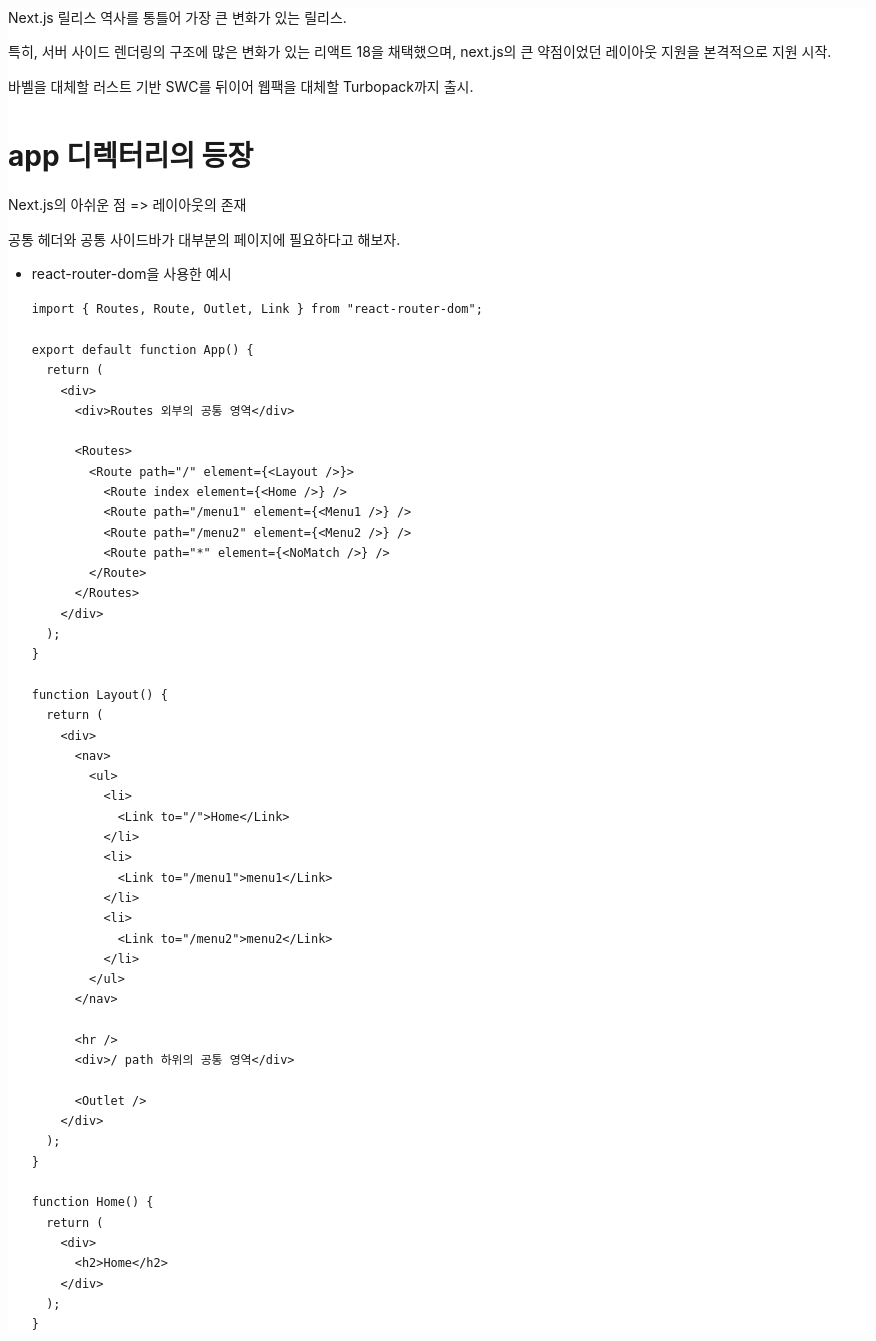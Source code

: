 Next.js 릴리스 역사를 통틀어 가장 큰 변화가 있는 릴리스.

특히, 서버 사이드 렌더링의 구조에 많은 변화가 있는 리액트 18을 채택했으며, next.js의 큰 약점이었던 레이아웃 지원을 본격적으로 지원 시작.

바벨을 대체할 러스트 기반 SWC를 뒤이어 웹팩을 대체할 Turbopack까지 출시.

# app 디렉터리의 등장

Next.js의 아쉬운 점 => 레이아웃의 존재

공통 헤더와 공통 사이드바가 대부분의 페이지에 필요하다고 해보자.

- react-router-dom을 사용한 예시
  ```tsx
  import { Routes, Route, Outlet, Link } from "react-router-dom";

  export default function App() {
    return (
      <div>
        <div>Routes 외부의 공통 영역</div>

        <Routes>
          <Route path="/" element={<Layout />}>
            <Route index element={<Home />} />
            <Route path="/menu1" element={<Menu1 />} />
            <Route path="/menu2" element={<Menu2 />} />
            <Route path="*" element={<NoMatch />} />
          </Route>
        </Routes>
      </div>
    );
  }

  function Layout() {
    return (
      <div>
        <nav>
          <ul>
            <li>
              <Link to="/">Home</Link>
            </li>
            <li>
              <Link to="/menu1">menu1</Link>
            </li>
            <li>
              <Link to="/menu2">menu2</Link>
            </li>
          </ul>
        </nav>

        <hr />
        <div>/ path 하위의 공통 영역</div>

        <Outlet />
      </div>
    );
  }

  function Home() {
    return (
      <div>
        <h2>Home</h2>
      </div>
    );
  }
  ```